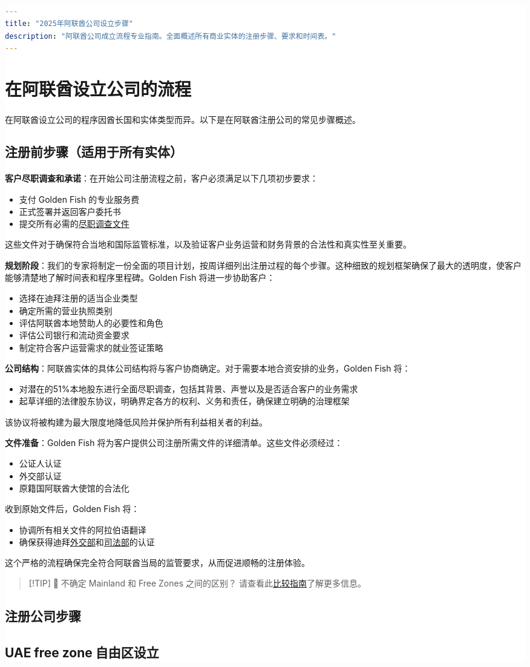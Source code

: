 ```yaml
---
title: "2025年阿联酋公司设立步骤"
description: "阿联酋公司成立流程专业指南。全面概述所有商业实体的注册步骤、要求和时间表。"
---
```


# 在阿联酋设立公司的流程

在阿联酋设立公司的程序因酋长国和实体类型而异。以下是在阿联酋注册公司的常见步骤概述。

## 注册前步骤（适用于所有实体）

**客户尽职调查和承诺**：在开始公司注册流程之前，客户必须满足以下几项初步要求：

- 支付 Golden Fish 的专业服务费
- 正式签署并返回客户委托书
- 提交所有必需的[尽职调查文件](#1-client-due-diligence-and-commitment)

这些文件对于确保符合当地和国际监管标准，以及验证客户业务运营和财务背景的合法性和真实性至关重要。

**规划阶段**：我们的专家将制定一份全面的项目计划，按周详细列出注册过程的每个步骤。这种细致的规划框架确保了最大的透明度，使客户能够清楚地了解时间表和程序里程碑。Golden Fish 将进一步协助客户：

- 选择在迪拜注册的适当企业类型
- 确定所需的营业执照类别
- 评估阿联酋本地赞助人的必要性和角色
- 评估公司银行和流动资金要求
- 制定符合客户运营需求的就业签证策略

**公司结构**：阿联酋实体的具体公司结构将与客户协商确定。对于需要本地合资安排的业务，Golden Fish 将：

- 对潜在的51%本地股东进行全面尽职调查，包括其背景、声誉以及是否适合客户的业务需求
- 起草详细的法律股东协议，明确界定各方的权利、义务和责任，确保建立明确的治理框架

该协议将被构建为最大限度地降低风险并保护所有利益相关者的利益。

**文件准备**：Golden Fish 将为客户提供公司注册所需文件的详细清单。这些文件必须经过：

- 公证人认证
- 外交部认证
- 原籍国阿联酋大使馆的合法化

收到原始文件后，Golden Fish 将：

- 协调所有相关文件的阿拉伯语翻译
- 确保获得迪拜[外交部](https://www.mofa.gov.ae)和[司法部](https://moj.gov.ae)的认证

这个严格的流程确保完全符合阿联酋当局的监管要求，从而促进顺畅的注册体验。

> [!TIP] 💙 不确定 Mainland 和 Free Zones 之间的区别？
> 请查看此[比较指南](../../comparison/mainland-vs-free-zones)了解更多信息。

## 注册公司步骤

## UAE free zone 自由区设立
